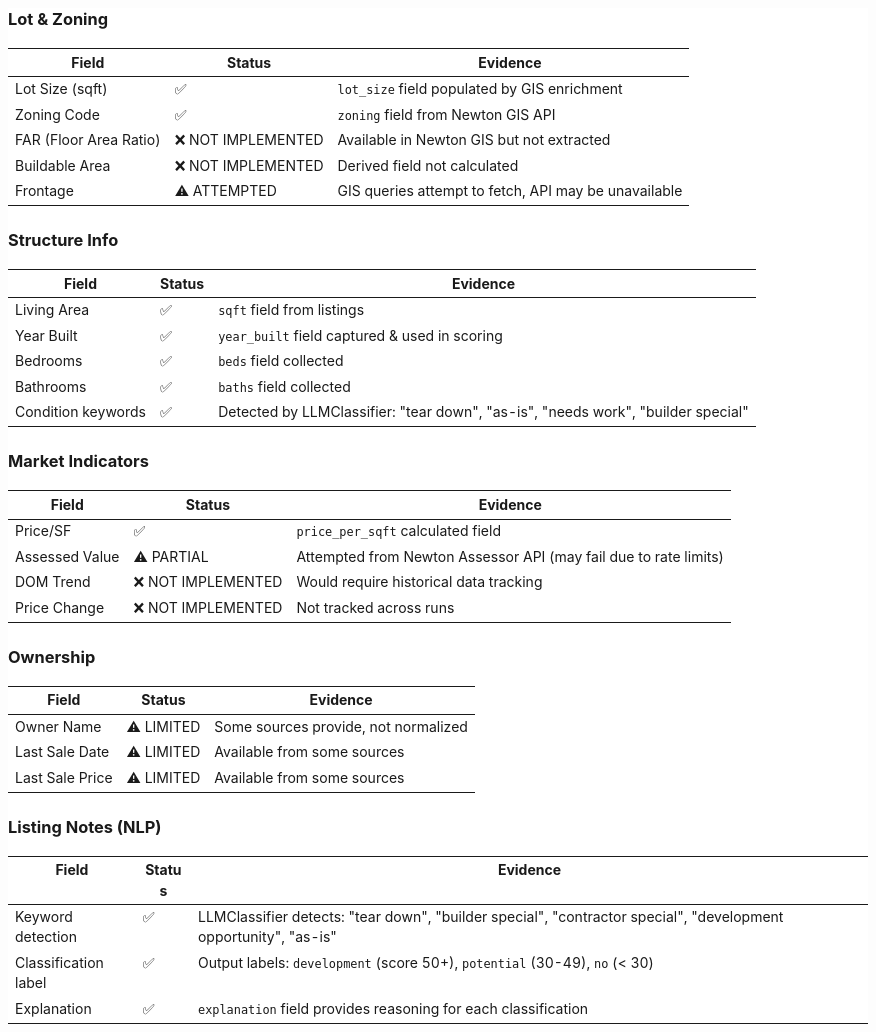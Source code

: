 ### Lot & Zoning
| Field | Status | Evidence |
|---|---|---|
| Lot Size (sqft) | ✅ | `lot_size` field populated by GIS enrichment |
| Zoning Code | ✅ | `zoning` field from Newton GIS API |
| FAR (Floor Area Ratio) | ❌ NOT IMPLEMENTED | Available in Newton GIS but not extracted |
| Buildable Area | ❌ NOT IMPLEMENTED | Derived field not calculated |
| Frontage | ⚠️ ATTEMPTED | GIS queries attempt to fetch, API may be unavailable |

### Structure Info
| Field | Status | Evidence |
|---|---|---|
| Living Area | ✅ | `sqft` field from listings |
| Year Built | ✅ | `year_built` field captured & used in scoring |
| Bedrooms | ✅ | `beds` field collected |
| Bathrooms | ✅ | `baths` field collected |
| Condition keywords | ✅ | Detected by LLMClassifier: "tear down", "as-is", "needs work", "builder special" |

### Market Indicators
| Field | Status | Evidence |
|---|---|---|
| Price/SF | ✅ | `price_per_sqft` calculated field |
| Assessed Value | ⚠️ PARTIAL | Attempted from Newton Assessor API (may fail due to rate limits) |
| DOM Trend | ❌ NOT IMPLEMENTED | Would require historical data tracking |
| Price Change | ❌ NOT IMPLEMENTED | Not tracked across runs |

### Ownership
| Field | Status | Evidence |
|---|---|---|
| Owner Name | ⚠️ LIMITED | Some sources provide, not normalized |
| Last Sale Date | ⚠️ LIMITED | Available from some sources |
| Last Sale Price | ⚠️ LIMITED | Available from some sources |

### Listing Notes (NLP)
| Field | Status | Evidence |
|---|---|---|
| Keyword detection | ✅ | LLMClassifier detects: "tear down", "builder special", "contractor special", "development opportunity", "as-is" |
| Classification label | ✅ | Output labels: `development` (score 50+), `potential` (30-49), `no` (< 30) |
| Explanation | ✅ | `explanation` field provides reasoning for each classification |

